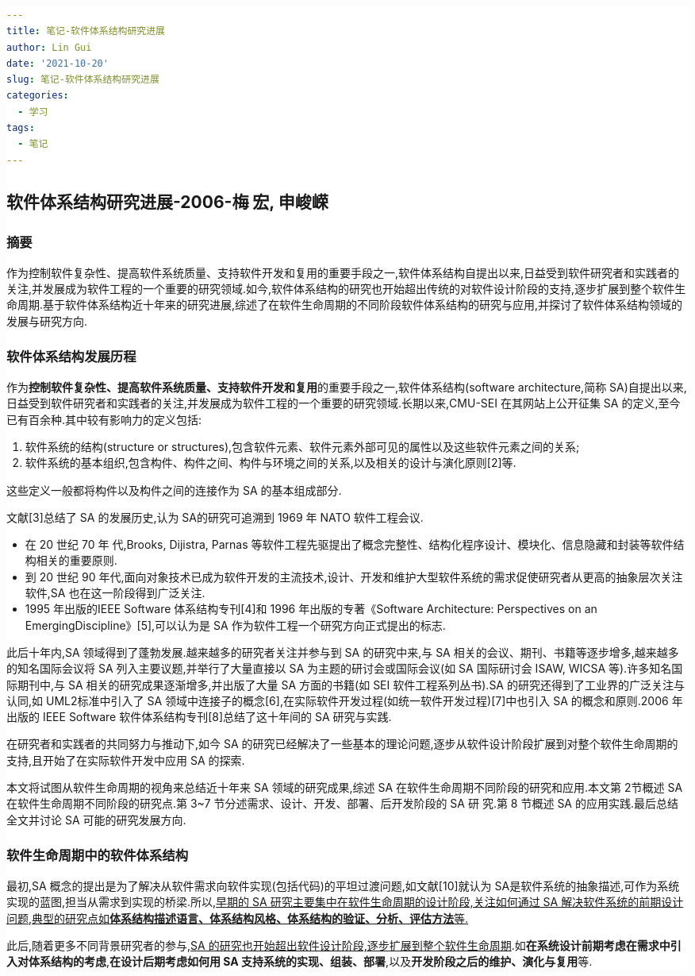 ```yaml
---
title: 笔记-软件体系结构研究进展
author: Lin Gui
date: '2021-10-20'
slug: 笔记-软件体系结构研究进展
categories:
  - 学习
tags:
  - 笔记
---
```


## 软件体系结构研究进展-2006-梅 宏, 申峻嵘

### 摘要

作为控制软件复杂性、提高软件系统质量、支持软件开发和复用的重要手段之一,软件体系结构自提出以来,日益受到软件研究者和实践者的关注,并发展成为软件工程的一个重要的研究领域.如今,软件体系结构的研究也开始超出传统的对软件设计阶段的支持,逐步扩展到整个软件生命周期.基于软件体系结构近十年来的研究进展,综述了在软件生命周期的不同阶段软件体系结构的研究与应用,并探讨了软件体系结构领域的发展与研究方向.

###  软件体系结构发展历程

作为**控制软件复杂性、提高软件系统质量、支持软件开发和复用**的重要手段之一,软件体系结构(software architecture,简称 SA)自提出以来,日益受到软件研究者和实践者的关注,并发展成为软件工程的一个重要的研究领域.长期以来,CMU-SEI 在其网站上公开征集 SA 的定义,至今已有百余种.其中较有影响力的定义包括:

1.  软件系统的结构(structure or structures),包含软件元素、软件元素外部可见的属性以及这些软件元素之间的关系;
2.  软件系统的基本组织,包含构件、构件之间、构件与环境之间的关系,以及相关的设计与演化原则[2]等.

这些定义一般都将构件以及构件之间的连接作为 SA 的基本组成部分. 

文献[3]总结了 SA 的发展历史,认为 SA的研究可追溯到 1969 年 NATO 软件工程会议.

-   在 20 世纪 70 年 代,Brooks, Dijistra, Parnas 等软件工程先驱提出了概念完整性、结构化程序设计、模块化、信息隐藏和封装等软件结构相关的重要原则.
-   到 20 世纪 90 年代,面向对象技术已成为软件开发的主流技术,设计、开发和维护大型软件系统的需求促使研究者从更高的抽象层次关注软件,SA 也在这一阶段得到广泛关注.
-   1995 年出版的IEEE Software 体系结构专刊[4]和 1996 年出版的专著《Software Architecture: Perspectives on an EmergingDiscipline》[5],可以认为是 SA 作为软件工程一个研究方向正式提出的标志. 

此后十年内,SA 领域得到了蓬勃发展.越来越多的研究者关注并参与到 SA 的研究中来,与 SA 相关的会议、期刊、书籍等逐步增多,越来越多的知名国际会议将 SA 列入主要议题,并举行了大量直接以 SA 为主题的研讨会或国际会议(如 SA 国际研讨会 ISAW, WICSA 等).许多知名国际期刊中,与 SA 相关的研究成果逐渐增多,并出版了大量 SA 方面的书籍(如 SEI 软件工程系列丛书).SA 的研究还得到了工业界的广泛关注与认同,如 UML2标准中引入了 SA 领域中连接子的概念[6],在实际软件开发过程(如统一软件开发过程)[7]中也引入 SA 的概念和原则.2006 年出版的 IEEE Software 软件体系结构专刊[8]总结了这十年间的 SA 研究与实践. 

在研究者和实践者的共同努力与推动下,如今 SA 的研究已经解决了一些基本的理论问题,逐步从软件设计阶段扩展到对整个软件生命周期的支持,且开始了在实际软件开发中应用 SA 的探索.

本文将试图从软件生命周期的视角来总结近十年来 SA 领域的研究成果,综述 SA 在软件生命周期不同阶段的研究和应用.本文第 2节概述 SA 在软件生命周期不同阶段的研究点.第 3~7 节分述需求、设计、开发、部署、后开发阶段的 SA 研 究.第 8 节概述 SA 的应用实践.最后总结全文并讨论 SA 可能的研究发展方向.

### 软件生命周期中的软件体系结构

最初,SA 概念的提出是为了解决从软件需求向软件实现(包括代码)的平坦过渡问题,如文献[10]就认为 SA是软件系统的抽象描述,可作为系统实现的蓝图,担当从需求到实现的桥梁.所以,<u>早期的 SA 研究主要集中在软件生命周期的设计阶段,关注如何通过 SA 解决软件系统的前期设计问题,典型的研究点如**体系结构描述语言、体系结构风格、体系结构的验证、分析、评估方法**等.</u> 

此后,随着更多不同背景研究者的参与,<u>SA 的研究也开始超出软件设计阶段,逐步扩展到整个软件生命周期</u>.如**在系统设计前期考虑在需求中引入对体系结构的考虑**,**在设计后期考虑如何用 SA 支持系统的实现、组装、部署**,以及**开发阶段之后的维护、演化与复用**等.

